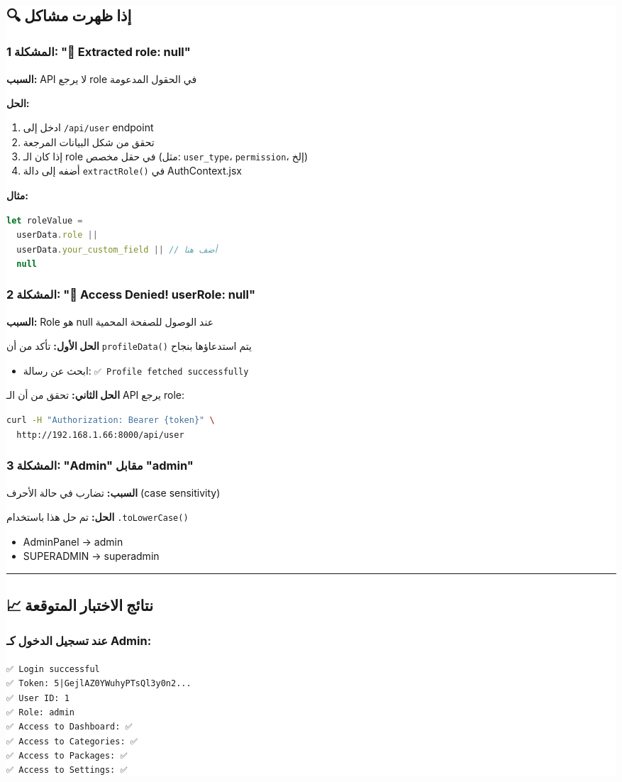 
## 🔍 إذا ظهرت مشاكل

### المشكلة 1: "🎯 Extracted role: null"

**السبب:** API لا يرجع role في الحقول المدعومة

**الحل:**
1. ادخل إلى `/api/user` endpoint
2. تحقق من شكل البيانات المرجعة
3. إذا كان الـ role في حقل مخصص (مثل: `user_type`، `permission`، إلخ)
4. أضفه إلى دالة `extractRole()` في AuthContext.jsx

**مثال:**
```javascript
let roleValue = 
  userData.role || 
  userData.your_custom_field || // أضف هنا
  null
```

### المشكلة 2: "🚫 Access Denied! userRole: null"

**السبب:** Role هو null عند الوصول للصفحة المحمية

**الحل الأول:** تأكد من أن `profileData()` يتم استدعاؤها بنجاح
- ابحث عن رسالة: `✅ Profile fetched successfully`

**الحل الثاني:** تحقق من أن الـ API يرجع role:
```bash
curl -H "Authorization: Bearer {token}" \
  http://192.168.1.66:8000/api/user
```

### المشكلة 3: "Admin" مقابل "admin"

**السبب:** تضارب في حالة الأحرف (case sensitivity)

**الحل:** تم حل هذا باستخدام `.toLowerCase()`
- AdminPanel → admin
- SUPERADMIN → superadmin

---

## 📈 نتائج الاختبار المتوقعة

### عند تسجيل الدخول كـ Admin:

```
✅ Login successful
✅ Token: 5|GejlAZ0YWuhyPTsQl3y0n2...
✅ User ID: 1
✅ Role: admin
✅ Access to Dashboard: ✅
✅ Access to Categories: ✅
✅ Access to Packages: ✅
✅ Access to Settings: ✅
```
